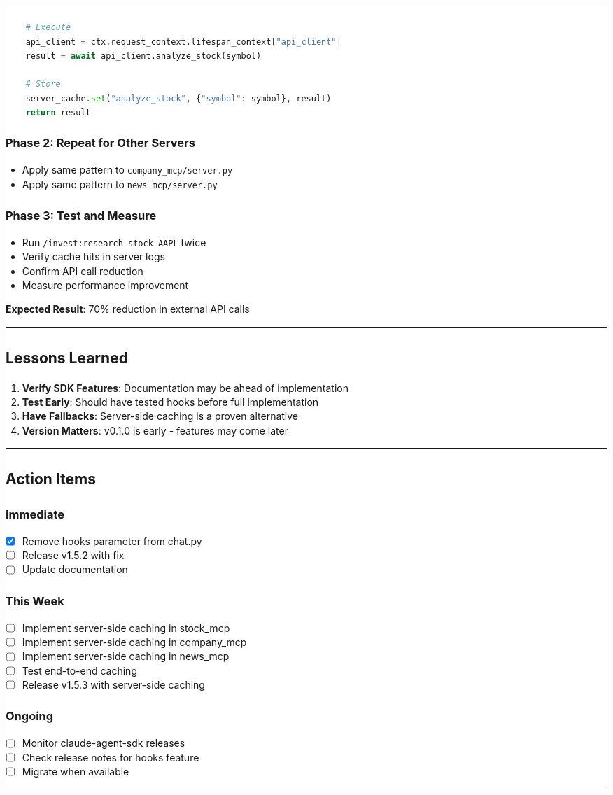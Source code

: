 ```python

    # Execute
    api_client = ctx.request_context.lifespan_context["api_client"]
    result = await api_client.analyze_stock(symbol)

    # Store
    server_cache.set("analyze_stock", {"symbol": symbol}, result)
    return result
```

### Phase 2: Repeat for Other Servers
- Apply same pattern to `company_mcp/server.py`
- Apply same pattern to `news_mcp/server.py`

### Phase 3: Test and Measure
- Run `/invest:research-stock AAPL` twice
- Verify cache hits in server logs
- Confirm API call reduction
- Measure performance improvement

**Expected Result**: 70% reduction in external API calls

---

## Lessons Learned

1. **Verify SDK Features**: Documentation may be ahead of implementation
2. **Test Early**: Should have tested hooks before full implementation
3. **Have Fallbacks**: Server-side caching is a proven alternative
4. **Version Matters**: v0.1.0 is early - features may come later

---

## Action Items

### Immediate
- [x] Remove hooks parameter from chat.py
- [ ] Release v1.5.2 with fix
- [ ] Update documentation

### This Week
- [ ] Implement server-side caching in stock_mcp
- [ ] Implement server-side caching in company_mcp
- [ ] Implement server-side caching in news_mcp
- [ ] Test end-to-end caching
- [ ] Release v1.5.3 with server-side caching

### Ongoing
- [ ] Monitor claude-agent-sdk releases
- [ ] Check release notes for hooks feature
- [ ] Migrate when available

---